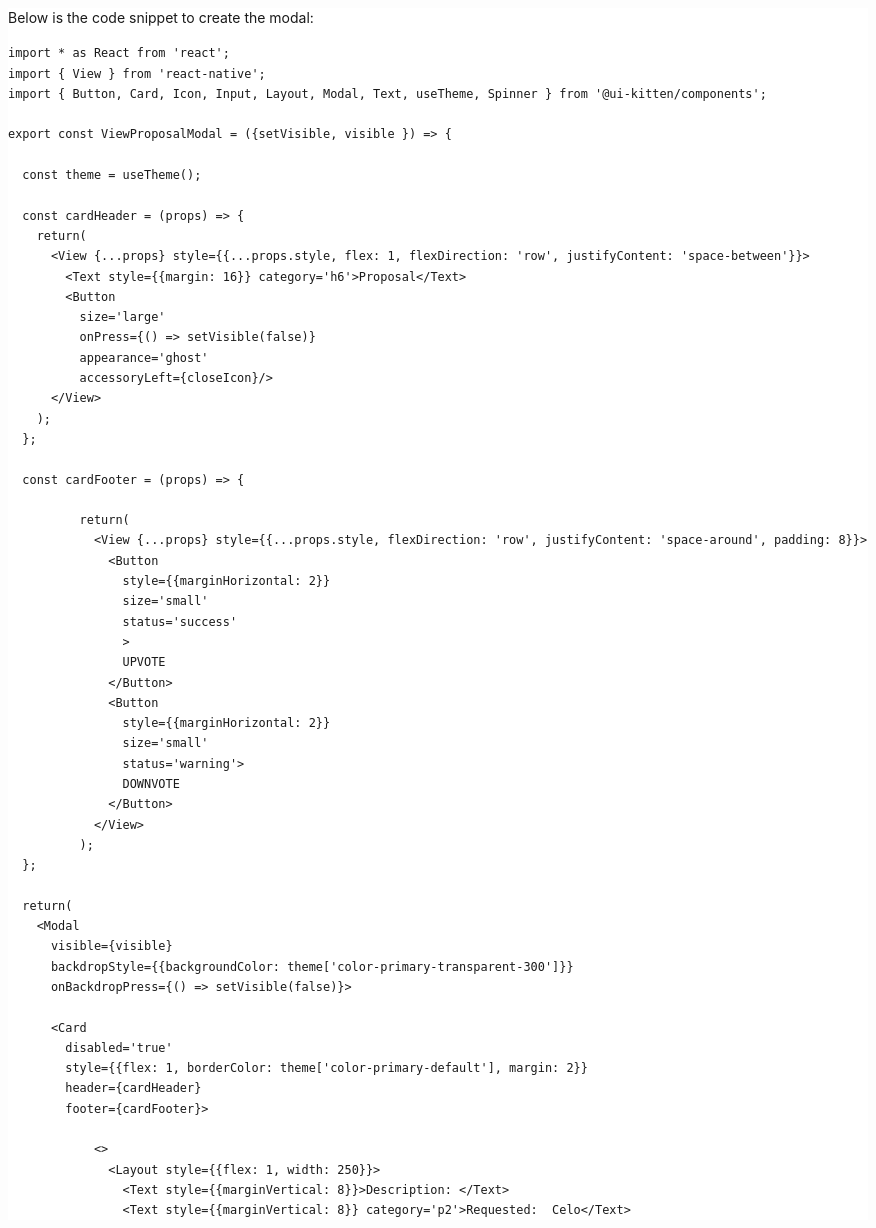 Below is the code snippet to create the modal:

```
import * as React from 'react';
import { View } from 'react-native';
import { Button, Card, Icon, Input, Layout, Modal, Text, useTheme, Spinner } from '@ui-kitten/components';

export const ViewProposalModal = ({setVisible, visible }) => {
  
  const theme = useTheme();

  const cardHeader = (props) => {
    return(
      <View {...props} style={{...props.style, flex: 1, flexDirection: 'row', justifyContent: 'space-between'}}>
        <Text style={{margin: 16}} category='h6'>Proposal</Text>
        <Button
          size='large'
          onPress={() => setVisible(false)}
          appearance='ghost'
          accessoryLeft={closeIcon}/>
      </View>
    );
  };

  const cardFooter = (props) => {
    
          return(
            <View {...props} style={{...props.style, flexDirection: 'row', justifyContent: 'space-around', padding: 8}}>
              <Button
                style={{marginHorizontal: 2}}
                size='small'
                status='success'
                >
                UPVOTE
              </Button>
              <Button
                style={{marginHorizontal: 2}}
                size='small'
                status='warning'>
                DOWNVOTE
              </Button>
            </View>
          );
  };

  return(
    <Modal
      visible={visible}
      backdropStyle={{backgroundColor: theme['color-primary-transparent-300']}}
      onBackdropPress={() => setVisible(false)}>
      
      <Card
        disabled='true'
        style={{flex: 1, borderColor: theme['color-primary-default'], margin: 2}}
        header={cardHeader}
        footer={cardFooter}>
          
            <>
              <Layout style={{flex: 1, width: 250}}>
                <Text style={{marginVertical: 8}}>Description: </Text>
                <Text style={{marginVertical: 8}} category='p2'>Requested:  Celo</Text>
```